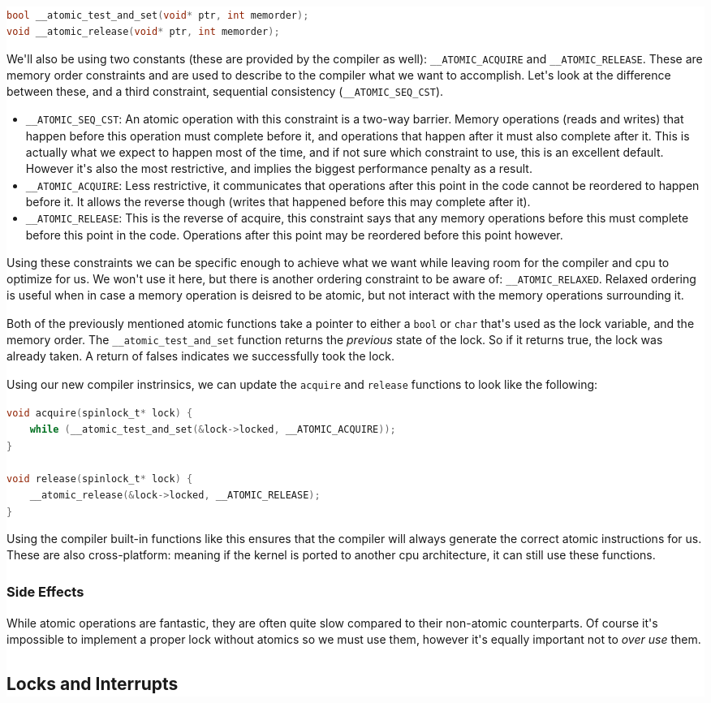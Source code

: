 ```c
bool __atomic_test_and_set(void* ptr, int memorder);
void __atomic_release(void* ptr, int memorder);
```

We'll also be using two constants (these are provided by the compiler as well): `__ATOMIC_ACQUIRE` and `__ATOMIC_RELEASE`. These are memory order constraints and are used to describe to the compiler what we want to accomplish. Let's look at the difference between these, and a third constraint, sequential consistency (`__ATOMIC_SEQ_CST`).

- `__ATOMIC_SEQ_CST`: An atomic operation with this constraint is a two-way barrier. Memory operations (reads and writes) that happen before this operation must complete before it, and operations that happen after it must also complete after it. This is actually what we expect to happen most of the time, and if not sure which constraint to use, this is an excellent default. However it's also the most restrictive, and implies the biggest performance penalty as a result.
- `__ATOMIC_ACQUIRE`: Less restrictive, it communicates that operations after this point in the code cannot be reordered to happen before it. It allows the reverse though (writes that happened before this may complete after it).
- `__ATOMIC_RELEASE`: This is the reverse of acquire, this constraint says that any memory operations before this must complete before this point in the code. Operations after this point may be reordered before this point however.

Using these constraints we can be specific enough to achieve what we want while leaving room for the compiler and cpu to optimize for us. We won't use it here, but there is another ordering constraint to be aware of: `__ATOMIC_RELAXED`. Relaxed ordering is useful when in case a memory operation is deisred to be atomic, but not interact with the memory operations surrounding it.

Both of the previously mentioned atomic functions take a pointer to either a `bool` or `char` that's used as the lock variable, and the memory order. The `__atomic_test_and_set` function returns the *previous* state of the lock. So if it returns true, the lock was already taken. A return of falses indicates we successfully took the lock.

Using our new compiler instrinsics, we can update the `acquire` and `release` functions to look like the following:

```c
void acquire(spinlock_t* lock) {
    while (__atomic_test_and_set(&lock->locked, __ATOMIC_ACQUIRE));
}

void release(spinlock_t* lock) {
    __atomic_release(&lock->locked, __ATOMIC_RELEASE);
}
```

Using the compiler built-in functions like this ensures that the compiler will always generate the correct atomic instructions for us. These are also cross-platform: meaning if the kernel is ported to another cpu architecture, it can still use these functions.

### Side Effects

While atomic operations are fantastic, they are often quite slow compared to their non-atomic counterparts. Of course it's impossible to implement a proper lock without atomics so we must use them, however it's equally important not to *over use* them.

## Locks and Interrupts
